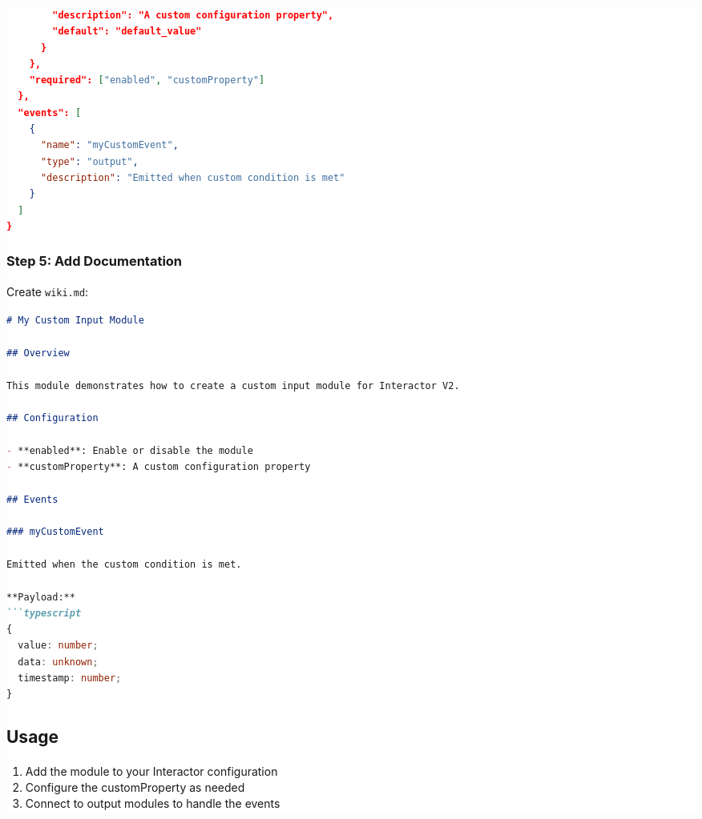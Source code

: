 ```json
        "description": "A custom configuration property",
        "default": "default_value"
      }
    },
    "required": ["enabled", "customProperty"]
  },
  "events": [
    {
      "name": "myCustomEvent",
      "type": "output",
      "description": "Emitted when custom condition is met"
    }
  ]
}
```

### Step 5: Add Documentation

Create `wiki.md`:

```markdown
# My Custom Input Module

## Overview

This module demonstrates how to create a custom input module for Interactor V2.

## Configuration

- **enabled**: Enable or disable the module
- **customProperty**: A custom configuration property

## Events

### myCustomEvent

Emitted when the custom condition is met.

**Payload:**
```typescript
{
  value: number;
  data: unknown;
  timestamp: number;
}
```

## Usage

1. Add the module to your Interactor configuration
2. Configure the customProperty as needed
3. Connect to output modules to handle the events
